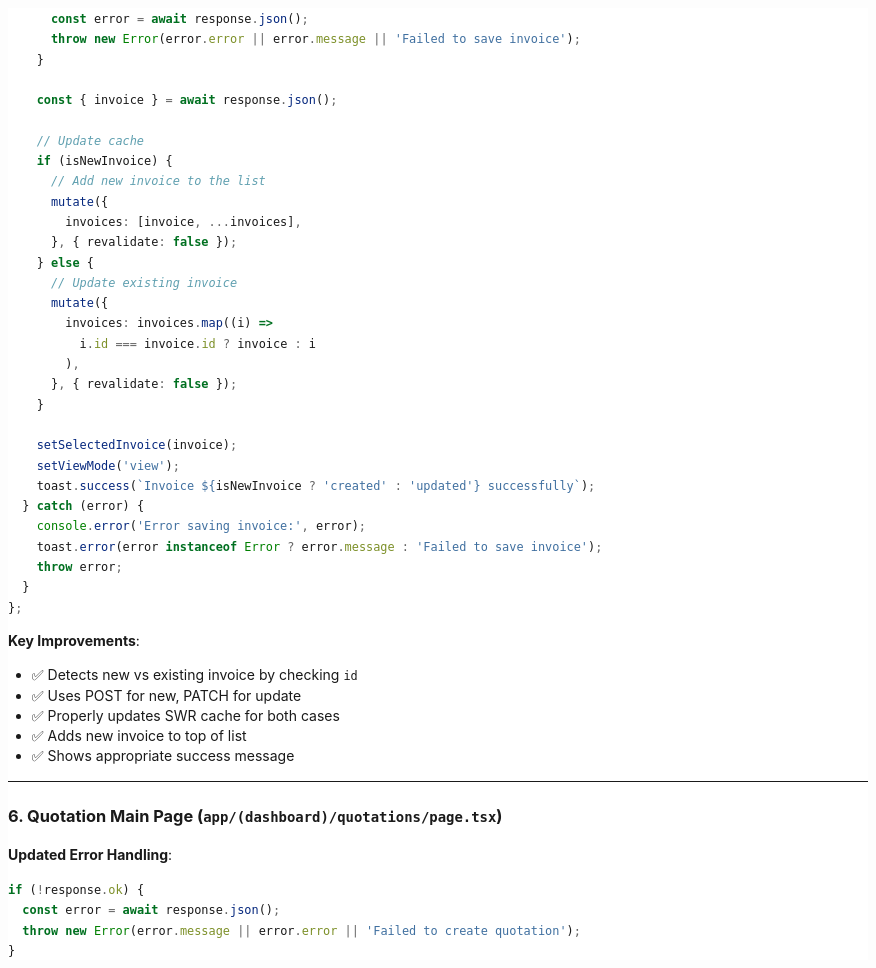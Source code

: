 ```typescript
      const error = await response.json();
      throw new Error(error.error || error.message || 'Failed to save invoice');
    }

    const { invoice } = await response.json();

    // Update cache
    if (isNewInvoice) {
      // Add new invoice to the list
      mutate({
        invoices: [invoice, ...invoices],
      }, { revalidate: false });
    } else {
      // Update existing invoice
      mutate({
        invoices: invoices.map((i) =>
          i.id === invoice.id ? invoice : i
        ),
      }, { revalidate: false });
    }

    setSelectedInvoice(invoice);
    setViewMode('view');
    toast.success(`Invoice ${isNewInvoice ? 'created' : 'updated'} successfully`);
  } catch (error) {
    console.error('Error saving invoice:', error);
    toast.error(error instanceof Error ? error.message : 'Failed to save invoice');
    throw error;
  }
};
```

**Key Improvements**:
- ✅ Detects new vs existing invoice by checking `id`
- ✅ Uses POST for new, PATCH for update
- ✅ Properly updates SWR cache for both cases
- ✅ Adds new invoice to top of list
- ✅ Shows appropriate success message

---

### **6. Quotation Main Page** (`app/(dashboard)/quotations/page.tsx`)

**Updated Error Handling**:
```typescript
if (!response.ok) {
  const error = await response.json();
  throw new Error(error.message || error.error || 'Failed to create quotation');
}
```
